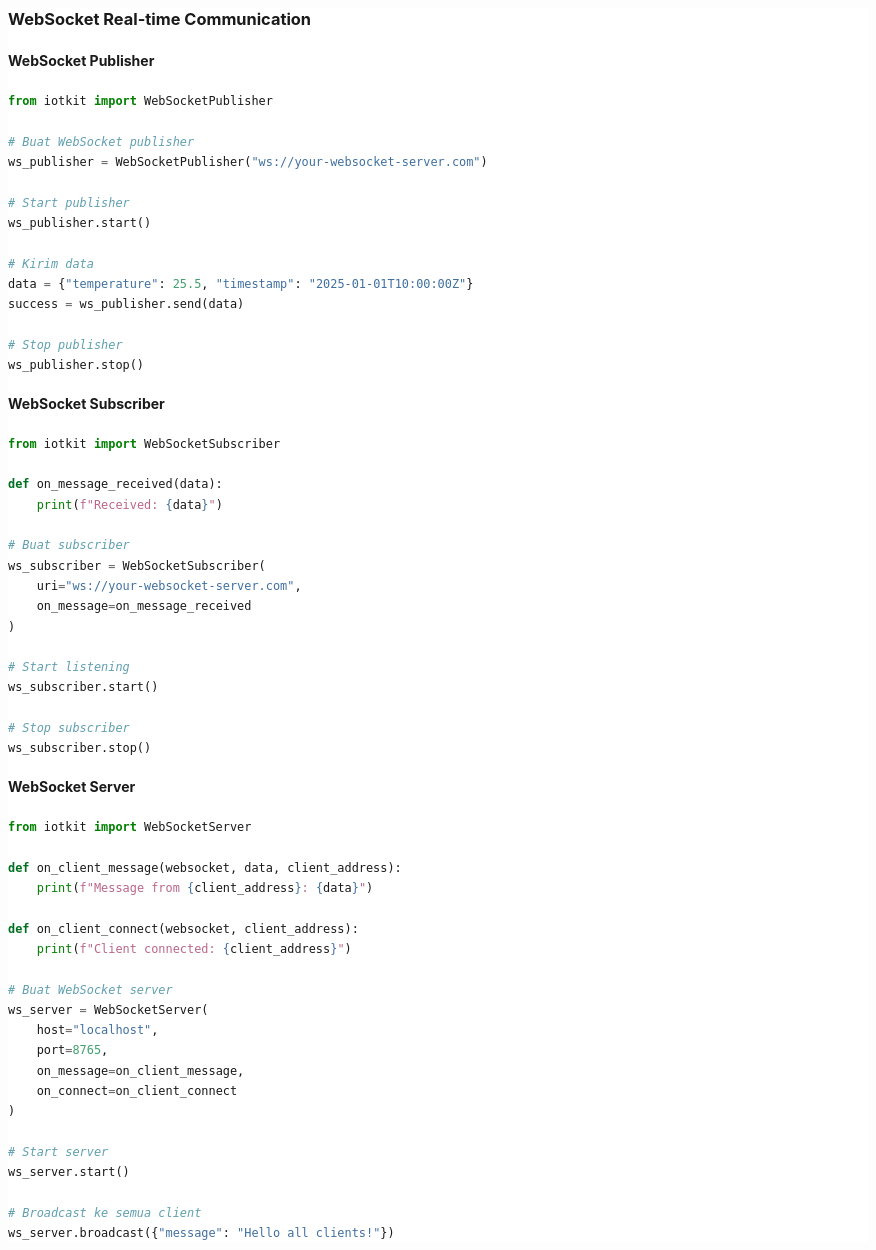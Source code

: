 
### WebSocket Real-time Communication

#### WebSocket Publisher
```python
from iotkit import WebSocketPublisher

# Buat WebSocket publisher
ws_publisher = WebSocketPublisher("ws://your-websocket-server.com")

# Start publisher
ws_publisher.start()

# Kirim data
data = {"temperature": 25.5, "timestamp": "2025-01-01T10:00:00Z"}
success = ws_publisher.send(data)

# Stop publisher
ws_publisher.stop()
```

#### WebSocket Subscriber
```python
from iotkit import WebSocketSubscriber

def on_message_received(data):
    print(f"Received: {data}")

# Buat subscriber
ws_subscriber = WebSocketSubscriber(
    uri="ws://your-websocket-server.com",
    on_message=on_message_received
)

# Start listening
ws_subscriber.start()

# Stop subscriber
ws_subscriber.stop()
```

#### WebSocket Server
```python
from iotkit import WebSocketServer

def on_client_message(websocket, data, client_address):
    print(f"Message from {client_address}: {data}")

def on_client_connect(websocket, client_address):
    print(f"Client connected: {client_address}")

# Buat WebSocket server
ws_server = WebSocketServer(
    host="localhost",
    port=8765,
    on_message=on_client_message,
    on_connect=on_client_connect
)

# Start server
ws_server.start()

# Broadcast ke semua client
ws_server.broadcast({"message": "Hello all clients!"})
```
